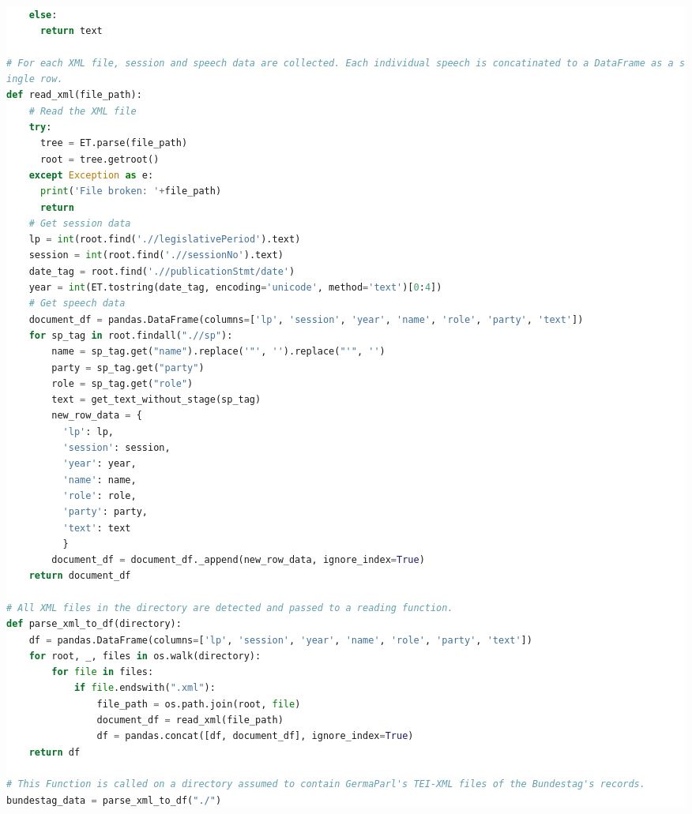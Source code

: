 ```python tags=["hermeneutics"]
    else:
      return text

# For each XML file, session and speech data are collected. Each individual speech is concatinated to a DataFrame as a single row.
def read_xml(file_path):
    # Read the XML file
    try:
      tree = ET.parse(file_path)
      root = tree.getroot()
    except Exception as e:
      print('File broken: '+file_path)
      return
    # Get session data
    lp = int(root.find('.//legislativePeriod').text)
    session = int(root.find('.//sessionNo').text)
    date_tag = root.find('.//publicationStmt/date')
    year = int(ET.tostring(date_tag, encoding='unicode', method='text')[0:4])
    # Get speech data
    document_df = pandas.DataFrame(columns=['lp', 'session', 'year', 'name', 'role', 'party', 'text'])
    for sp_tag in root.findall(".//sp"):
        name = sp_tag.get("name").replace('"', '').replace("'", '')
        party = sp_tag.get("party")
        role = sp_tag.get("role")
        text = get_text_without_stage(sp_tag)
        new_row_data = {
          'lp': lp,
          'session': session,
          'year': year,
          'name': name,
          'role': role,
          'party': party,
          'text': text
          }
        document_df = document_df._append(new_row_data, ignore_index=True)
    return document_df

# All XML files in the directory are detected and passed to a reading function.
def parse_xml_to_df(directory):
    df = pandas.DataFrame(columns=['lp', 'session', 'year', 'name', 'role', 'party', 'text'])
    for root, _, files in os.walk(directory):
        for file in files:
            if file.endswith(".xml"):
                file_path = os.path.join(root, file)
                document_df = read_xml(file_path)
                df = pandas.concat([df, document_df], ignore_index=True)
    return df

# This Function is called on a directory assumed to contain GermaParl's TEI-XML files of the Bundestag's records.
bundestag_data = parse_xml_to_df("./")

```
